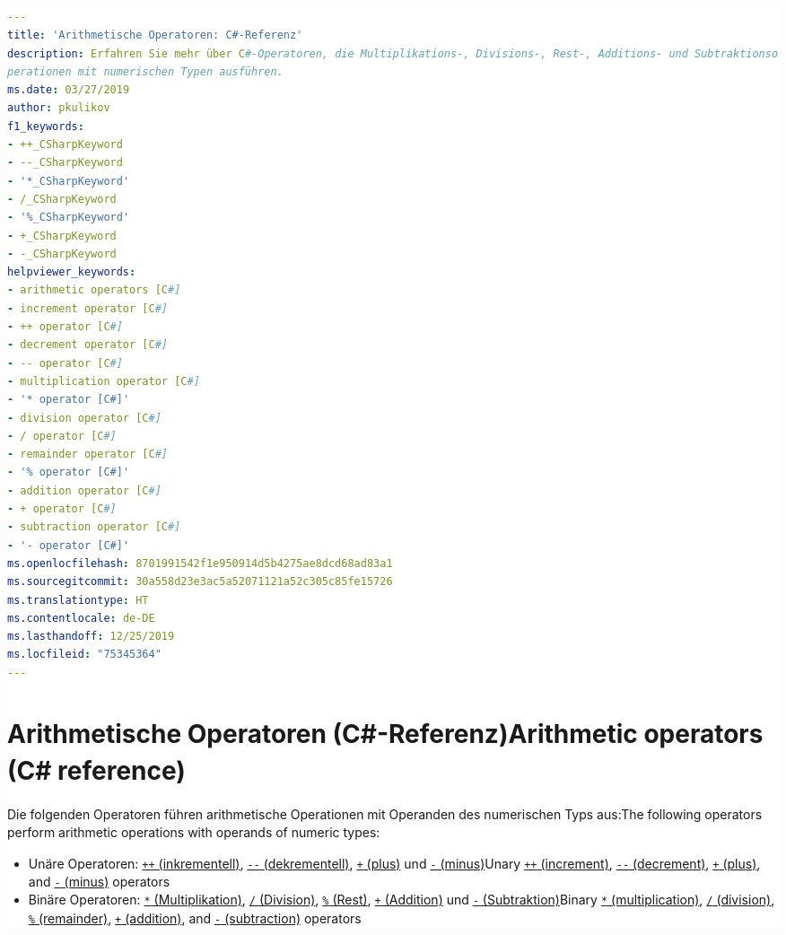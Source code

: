 ```yaml
---
title: 'Arithmetische Operatoren: C#-Referenz'
description: Erfahren Sie mehr über C#-Operatoren, die Multiplikations-, Divisions-, Rest-, Additions- und Subtraktionsoperationen mit numerischen Typen ausführen.
ms.date: 03/27/2019
author: pkulikov
f1_keywords:
- ++_CSharpKeyword
- --_CSharpKeyword
- '*_CSharpKeyword'
- /_CSharpKeyword
- '%_CSharpKeyword'
- +_CSharpKeyword
- -_CSharpKeyword
helpviewer_keywords:
- arithmetic operators [C#]
- increment operator [C#]
- ++ operator [C#]
- decrement operator [C#]
- -- operator [C#]
- multiplication operator [C#]
- '* operator [C#]'
- division operator [C#]
- / operator [C#]
- remainder operator [C#]
- '% operator [C#]'
- addition operator [C#]
- + operator [C#]
- subtraction operator [C#]
- '- operator [C#]'
ms.openlocfilehash: 8701991542f1e950914d5b4275ae8dcd68ad83a1
ms.sourcegitcommit: 30a558d23e3ac5a52071121a52c305c85fe15726
ms.translationtype: HT
ms.contentlocale: de-DE
ms.lasthandoff: 12/25/2019
ms.locfileid: "75345364"
---
```

# <a name="arithmetic-operators-c-reference"></a><span data-ttu-id="a9449-103">Arithmetische Operatoren (C#-Referenz)</span><span class="sxs-lookup"><span data-stu-id="a9449-103">Arithmetic operators (C# reference)</span></span>

<span data-ttu-id="a9449-104">Die folgenden Operatoren führen arithmetische Operationen mit Operanden des numerischen Typs aus:</span><span class="sxs-lookup"><span data-stu-id="a9449-104">The following operators perform arithmetic operations with operands of numeric types:</span></span>

- <span data-ttu-id="a9449-105">Unäre Operatoren: [`++` (inkrementell)](#increment-operator-), [`--` (dekrementell)](#decrement-operator---), [`+` (plus)](#unary-plus-and-minus-operators) und [`-` (minus)](#unary-plus-and-minus-operators)</span><span class="sxs-lookup"><span data-stu-id="a9449-105">Unary [`++` (increment)](#increment-operator-), [`--` (decrement)](#decrement-operator---), [`+` (plus)](#unary-plus-and-minus-operators), and [`-` (minus)](#unary-plus-and-minus-operators) operators</span></span>
- <span data-ttu-id="a9449-106">Binäre Operatoren: [`*` (Multiplikation)](#multiplication-operator-), [`/` (Division)](#division-operator-), [`%` (Rest)](#remainder-operator-), [`+` (Addition)](#addition-operator-) und [`-` (Subtraktion)](#subtraction-operator--)</span><span class="sxs-lookup"><span data-stu-id="a9449-106">Binary [`*` (multiplication)](#multiplication-operator-), [`/` (division)](#division-operator-), [`%` (remainder)](#remainder-operator-), [`+` (addition)](#addition-operator-), and [`-` (subtraction)](#subtraction-operator--) operators</span></span>
